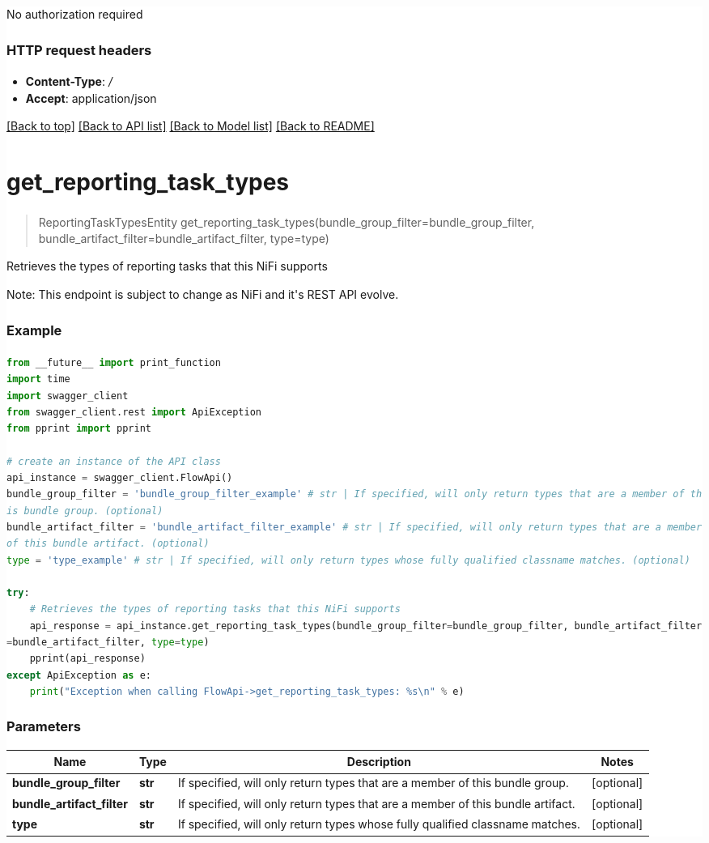 No authorization required

### HTTP request headers

 - **Content-Type**: */*
 - **Accept**: application/json

[[Back to top]](#) [[Back to API list]](../README.md#documentation-for-api-endpoints) [[Back to Model list]](../README.md#documentation-for-models) [[Back to README]](../README.md)

# **get_reporting_task_types**
> ReportingTaskTypesEntity get_reporting_task_types(bundle_group_filter=bundle_group_filter, bundle_artifact_filter=bundle_artifact_filter, type=type)

Retrieves the types of reporting tasks that this NiFi supports

Note: This endpoint is subject to change as NiFi and it's REST API evolve.

### Example
```python
from __future__ import print_function
import time
import swagger_client
from swagger_client.rest import ApiException
from pprint import pprint

# create an instance of the API class
api_instance = swagger_client.FlowApi()
bundle_group_filter = 'bundle_group_filter_example' # str | If specified, will only return types that are a member of this bundle group. (optional)
bundle_artifact_filter = 'bundle_artifact_filter_example' # str | If specified, will only return types that are a member of this bundle artifact. (optional)
type = 'type_example' # str | If specified, will only return types whose fully qualified classname matches. (optional)

try:
    # Retrieves the types of reporting tasks that this NiFi supports
    api_response = api_instance.get_reporting_task_types(bundle_group_filter=bundle_group_filter, bundle_artifact_filter=bundle_artifact_filter, type=type)
    pprint(api_response)
except ApiException as e:
    print("Exception when calling FlowApi->get_reporting_task_types: %s\n" % e)
```

### Parameters

Name | Type | Description  | Notes
------------- | ------------- | ------------- | -------------
 **bundle_group_filter** | **str**| If specified, will only return types that are a member of this bundle group. | [optional] 
 **bundle_artifact_filter** | **str**| If specified, will only return types that are a member of this bundle artifact. | [optional] 
 **type** | **str**| If specified, will only return types whose fully qualified classname matches. | [optional] 

